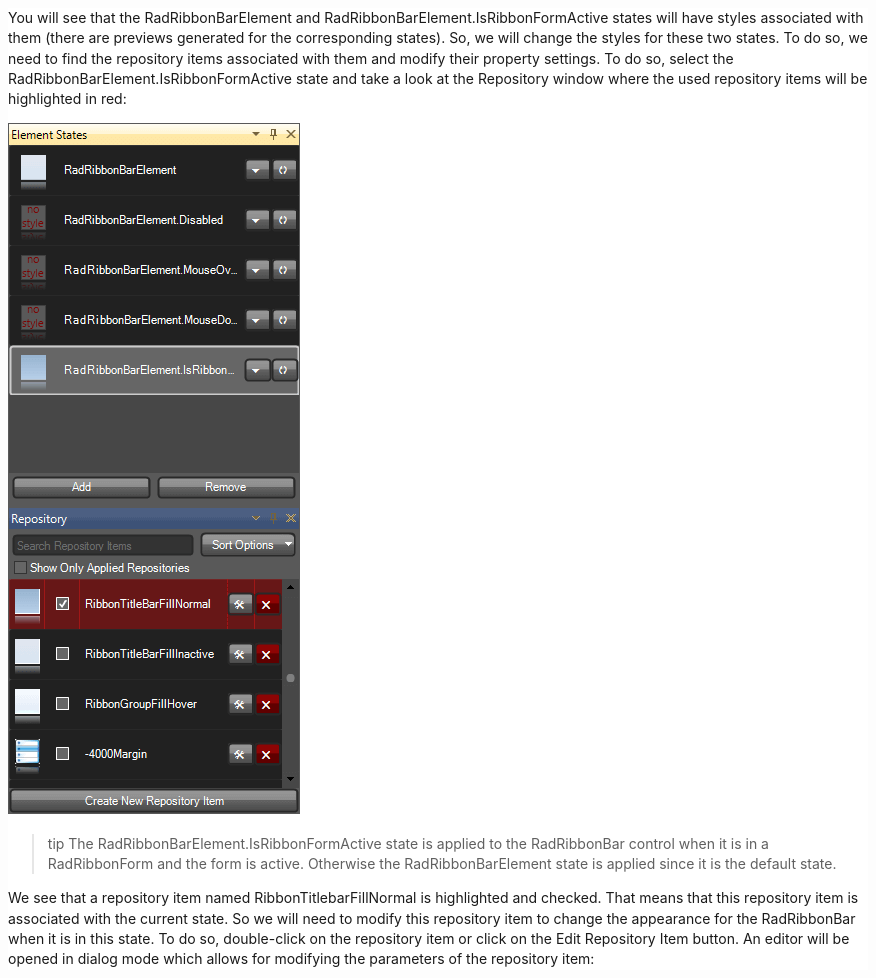 You will see that the RadRibbonBarElement and RadRibbonBarElement.IsRibbonFormActive states will have styles associated with them (there are previews generated for the corresponding states). So, we will change the styles for these two states. To do so, we need to find the repository items associated with them and modify their property settings. To do so, select the RadRibbonBarElement.IsRibbonFormActive state and take a look at the Repository window where the used repository items will be highlighted in red:

![tools-visual-style-builder-control-specific-theme-tutorials-styling-radribbonbar 004](images/tools-visual-style-builder-control-specific-theme-tutorials-styling-radribbonbar004.png)

>tip The RadRibbonBarElement.IsRibbonFormActive state is applied to the RadRibbonBar control when it is in a RadRibbonForm and the form is active. Otherwise the RadRibbonBarElement state is applied since it is the default state.
>


We see that a repository item named RibbonTitlebarFillNormal is highlighted and checked. That means that this repository item is associated with the current state. So we will need to modify this repository item to change the appearance for the RadRibbonBar when it is in this state. To do so, double-click on the repository item or click on the Edit Repository Item button. An editor will be opened in dialog mode which allows for modifying the parameters of the repository item:
